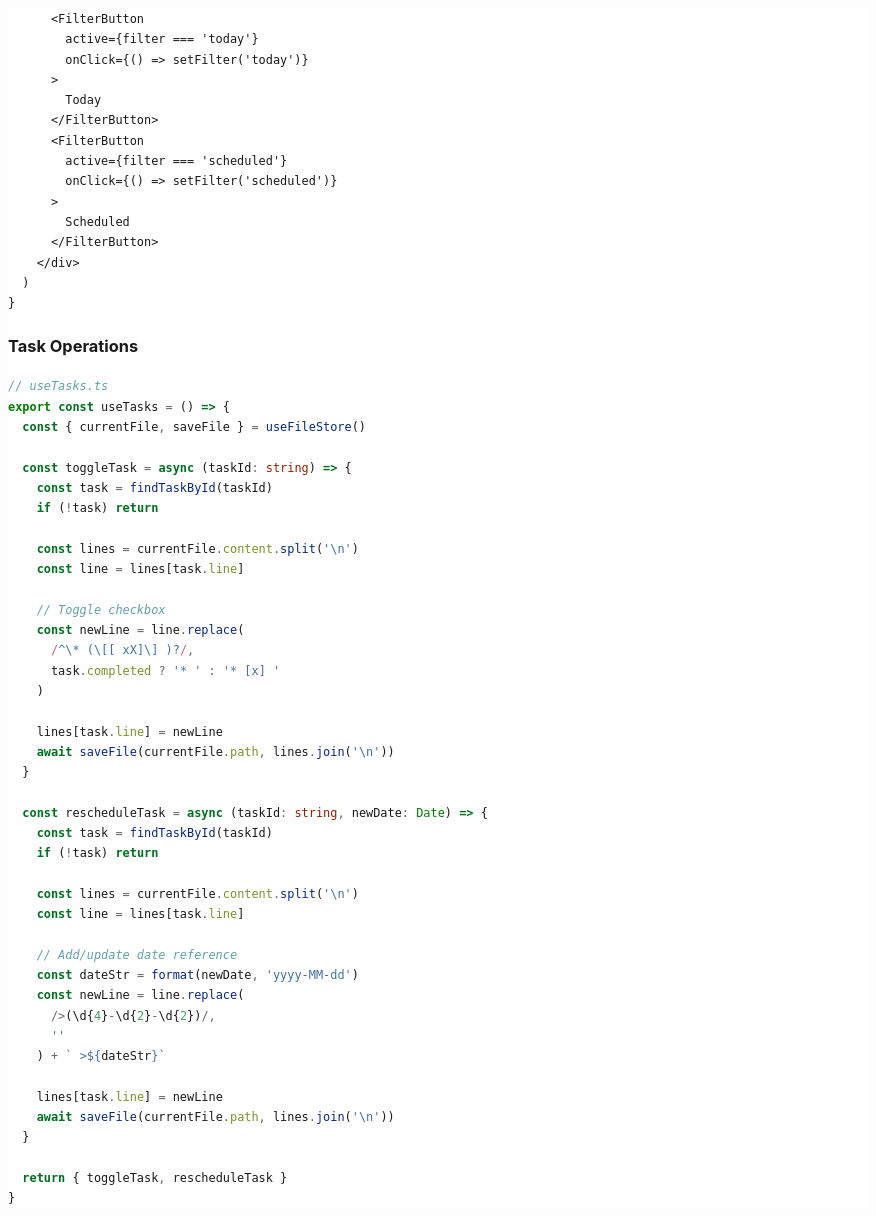 ```tsx
      <FilterButton
        active={filter === 'today'}
        onClick={() => setFilter('today')}
      >
        Today
      </FilterButton>
      <FilterButton
        active={filter === 'scheduled'}
        onClick={() => setFilter('scheduled')}
      >
        Scheduled
      </FilterButton>
    </div>
  )
}
```

### Task Operations

```typescript
// useTasks.ts
export const useTasks = () => {
  const { currentFile, saveFile } = useFileStore()

  const toggleTask = async (taskId: string) => {
    const task = findTaskById(taskId)
    if (!task) return

    const lines = currentFile.content.split('\n')
    const line = lines[task.line]

    // Toggle checkbox
    const newLine = line.replace(
      /^\* (\[[ xX]\] )?/,
      task.completed ? '* ' : '* [x] '
    )

    lines[task.line] = newLine
    await saveFile(currentFile.path, lines.join('\n'))
  }

  const rescheduleTask = async (taskId: string, newDate: Date) => {
    const task = findTaskById(taskId)
    if (!task) return

    const lines = currentFile.content.split('\n')
    const line = lines[task.line]

    // Add/update date reference
    const dateStr = format(newDate, 'yyyy-MM-dd')
    const newLine = line.replace(
      />(\d{4}-\d{2}-\d{2})/,
      ''
    ) + ` >${dateStr}`

    lines[task.line] = newLine
    await saveFile(currentFile.path, lines.join('\n'))
  }

  return { toggleTask, rescheduleTask }
}
```
